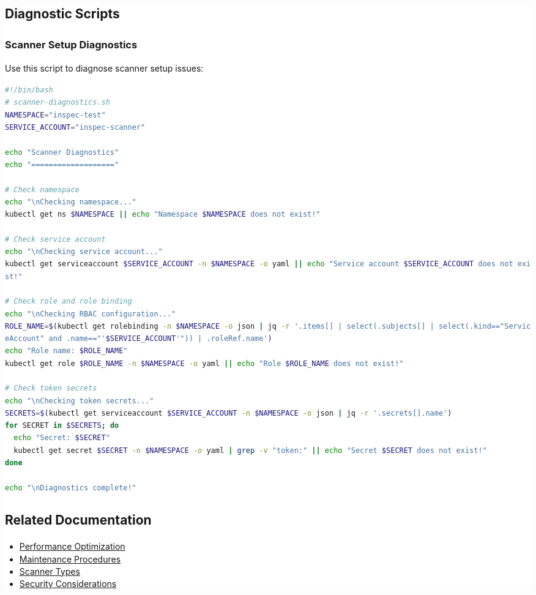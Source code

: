 ## Diagnostic Scripts

### Scanner Setup Diagnostics

Use this script to diagnose scanner setup issues:

```bash
#!/bin/bash
# scanner-diagnostics.sh
NAMESPACE="inspec-test"
SERVICE_ACCOUNT="inspec-scanner"

echo "Scanner Diagnostics"
echo "==================="

# Check namespace
echo "\nChecking namespace..."
kubectl get ns $NAMESPACE || echo "Namespace $NAMESPACE does not exist!"

# Check service account
echo "\nChecking service account..."
kubectl get serviceaccount $SERVICE_ACCOUNT -n $NAMESPACE -o yaml || echo "Service account $SERVICE_ACCOUNT does not exist!"

# Check role and role binding
echo "\nChecking RBAC configuration..."
ROLE_NAME=$(kubectl get rolebinding -n $NAMESPACE -o json | jq -r '.items[] | select(.subjects[] | select(.kind=="ServiceAccount" and .name=="'$SERVICE_ACCOUNT'")) | .roleRef.name')
echo "Role name: $ROLE_NAME"
kubectl get role $ROLE_NAME -n $NAMESPACE -o yaml || echo "Role $ROLE_NAME does not exist!"

# Check token secrets
echo "\nChecking token secrets..."
SECRETS=$(kubectl get serviceaccount $SERVICE_ACCOUNT -n $NAMESPACE -o json | jq -r '.secrets[].name')
for SECRET in $SECRETS; do
  echo "Secret: $SECRET"
  kubectl get secret $SECRET -n $NAMESPACE -o yaml | grep -v "token:" || echo "Secret $SECRET does not exist!"
done

echo "\nDiagnostics complete!"
```

## Related Documentation

- [Performance Optimization](performance.md)
- [Maintenance Procedures](maintenance.md)
- [Scanner Types](../scanner-types/index.md)
- [Security Considerations](../security/index.md)
